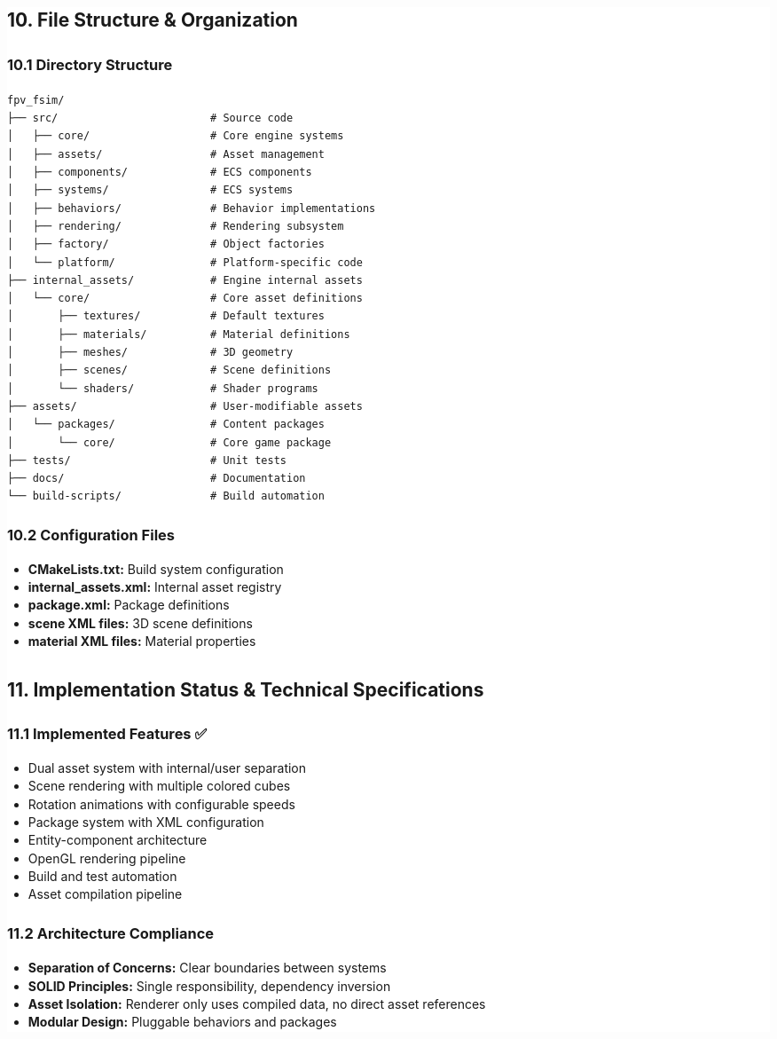 ## 10. File Structure & Organization

### 10.1 Directory Structure
```
fpv_fsim/
├── src/                        # Source code
│   ├── core/                   # Core engine systems
│   ├── assets/                 # Asset management
│   ├── components/             # ECS components
│   ├── systems/                # ECS systems
│   ├── behaviors/              # Behavior implementations
│   ├── rendering/              # Rendering subsystem
│   ├── factory/                # Object factories
│   └── platform/               # Platform-specific code
├── internal_assets/            # Engine internal assets
│   └── core/                   # Core asset definitions
│       ├── textures/           # Default textures
│       ├── materials/          # Material definitions
│       ├── meshes/             # 3D geometry
│       ├── scenes/             # Scene definitions
│       └── shaders/            # Shader programs
├── assets/                     # User-modifiable assets
│   └── packages/               # Content packages
│       └── core/               # Core game package
├── tests/                      # Unit tests
├── docs/                       # Documentation
└── build-scripts/              # Build automation
```

### 10.2 Configuration Files
- **CMakeLists.txt:** Build system configuration
- **internal_assets.xml:** Internal asset registry
- **package.xml:** Package definitions
- **scene XML files:** 3D scene definitions
- **material XML files:** Material properties

## 11. Implementation Status & Technical Specifications

### 11.1 Implemented Features ✅
- Dual asset system with internal/user separation
- Scene rendering with multiple colored cubes
- Rotation animations with configurable speeds
- Package system with XML configuration
- Entity-component architecture
- OpenGL rendering pipeline
- Build and test automation
- Asset compilation pipeline

### 11.2 Architecture Compliance
- **Separation of Concerns:** Clear boundaries between systems
- **SOLID Principles:** Single responsibility, dependency inversion
- **Asset Isolation:** Renderer only uses compiled data, no direct asset references
- **Modular Design:** Pluggable behaviors and packages
